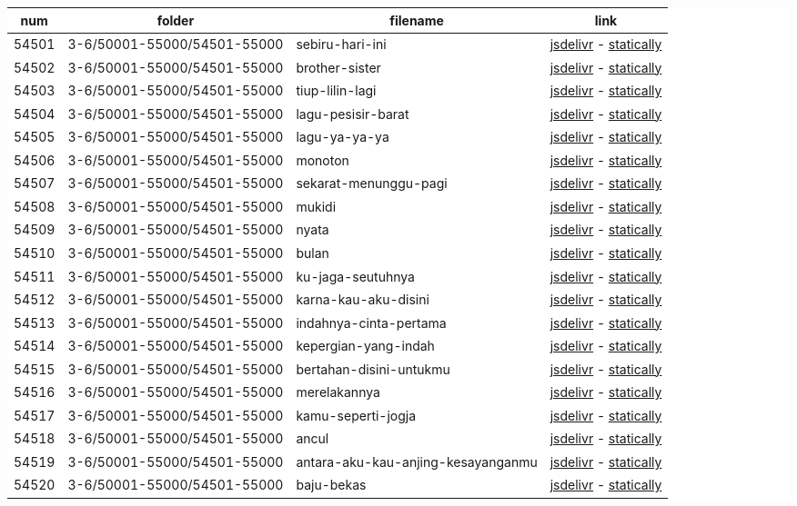 |  num  | folder | filename | link |
|-------|--------|----------|------|
|54501|3-6/50001-55000/54501-55000|sebiru-hari-ini|[jsdelivr](https://cdn.jsdelivr.net/gh/dbchord/webp-c-600x600_3-6/50001-55000/54501-55000/sebiru-hari-ini.webp) - [statically](https://cdn.statically.io/gh/dbchord/webp-c-600x600_3-6/img/50001-55000/54501-55000/sebiru-hari-ini.webp)|
|54502|3-6/50001-55000/54501-55000|brother-sister|[jsdelivr](https://cdn.jsdelivr.net/gh/dbchord/webp-c-600x600_3-6/50001-55000/54501-55000/brother-sister.webp) - [statically](https://cdn.statically.io/gh/dbchord/webp-c-600x600_3-6/img/50001-55000/54501-55000/brother-sister.webp)|
|54503|3-6/50001-55000/54501-55000|tiup-lilin-lagi|[jsdelivr](https://cdn.jsdelivr.net/gh/dbchord/webp-c-600x600_3-6/50001-55000/54501-55000/tiup-lilin-lagi.webp) - [statically](https://cdn.statically.io/gh/dbchord/webp-c-600x600_3-6/img/50001-55000/54501-55000/tiup-lilin-lagi.webp)|
|54504|3-6/50001-55000/54501-55000|lagu-pesisir-barat|[jsdelivr](https://cdn.jsdelivr.net/gh/dbchord/webp-c-600x600_3-6/50001-55000/54501-55000/lagu-pesisir-barat.webp) - [statically](https://cdn.statically.io/gh/dbchord/webp-c-600x600_3-6/img/50001-55000/54501-55000/lagu-pesisir-barat.webp)|
|54505|3-6/50001-55000/54501-55000|lagu-ya-ya-ya|[jsdelivr](https://cdn.jsdelivr.net/gh/dbchord/webp-c-600x600_3-6/50001-55000/54501-55000/lagu-ya-ya-ya.webp) - [statically](https://cdn.statically.io/gh/dbchord/webp-c-600x600_3-6/img/50001-55000/54501-55000/lagu-ya-ya-ya.webp)|
|54506|3-6/50001-55000/54501-55000|monoton|[jsdelivr](https://cdn.jsdelivr.net/gh/dbchord/webp-c-600x600_3-6/50001-55000/54501-55000/monoton.webp) - [statically](https://cdn.statically.io/gh/dbchord/webp-c-600x600_3-6/img/50001-55000/54501-55000/monoton.webp)|
|54507|3-6/50001-55000/54501-55000|sekarat-menunggu-pagi|[jsdelivr](https://cdn.jsdelivr.net/gh/dbchord/webp-c-600x600_3-6/50001-55000/54501-55000/sekarat-menunggu-pagi.webp) - [statically](https://cdn.statically.io/gh/dbchord/webp-c-600x600_3-6/img/50001-55000/54501-55000/sekarat-menunggu-pagi.webp)|
|54508|3-6/50001-55000/54501-55000|mukidi|[jsdelivr](https://cdn.jsdelivr.net/gh/dbchord/webp-c-600x600_3-6/50001-55000/54501-55000/mukidi.webp) - [statically](https://cdn.statically.io/gh/dbchord/webp-c-600x600_3-6/img/50001-55000/54501-55000/mukidi.webp)|
|54509|3-6/50001-55000/54501-55000|nyata|[jsdelivr](https://cdn.jsdelivr.net/gh/dbchord/webp-c-600x600_3-6/50001-55000/54501-55000/nyata.webp) - [statically](https://cdn.statically.io/gh/dbchord/webp-c-600x600_3-6/img/50001-55000/54501-55000/nyata.webp)|
|54510|3-6/50001-55000/54501-55000|bulan|[jsdelivr](https://cdn.jsdelivr.net/gh/dbchord/webp-c-600x600_3-6/50001-55000/54501-55000/bulan.webp) - [statically](https://cdn.statically.io/gh/dbchord/webp-c-600x600_3-6/img/50001-55000/54501-55000/bulan.webp)|
|54511|3-6/50001-55000/54501-55000|ku-jaga-seutuhnya|[jsdelivr](https://cdn.jsdelivr.net/gh/dbchord/webp-c-600x600_3-6/50001-55000/54501-55000/ku-jaga-seutuhnya.webp) - [statically](https://cdn.statically.io/gh/dbchord/webp-c-600x600_3-6/img/50001-55000/54501-55000/ku-jaga-seutuhnya.webp)|
|54512|3-6/50001-55000/54501-55000|karna-kau-aku-disini|[jsdelivr](https://cdn.jsdelivr.net/gh/dbchord/webp-c-600x600_3-6/50001-55000/54501-55000/karna-kau-aku-disini.webp) - [statically](https://cdn.statically.io/gh/dbchord/webp-c-600x600_3-6/img/50001-55000/54501-55000/karna-kau-aku-disini.webp)|
|54513|3-6/50001-55000/54501-55000|indahnya-cinta-pertama|[jsdelivr](https://cdn.jsdelivr.net/gh/dbchord/webp-c-600x600_3-6/50001-55000/54501-55000/indahnya-cinta-pertama.webp) - [statically](https://cdn.statically.io/gh/dbchord/webp-c-600x600_3-6/img/50001-55000/54501-55000/indahnya-cinta-pertama.webp)|
|54514|3-6/50001-55000/54501-55000|kepergian-yang-indah|[jsdelivr](https://cdn.jsdelivr.net/gh/dbchord/webp-c-600x600_3-6/50001-55000/54501-55000/kepergian-yang-indah.webp) - [statically](https://cdn.statically.io/gh/dbchord/webp-c-600x600_3-6/img/50001-55000/54501-55000/kepergian-yang-indah.webp)|
|54515|3-6/50001-55000/54501-55000|bertahan-disini-untukmu|[jsdelivr](https://cdn.jsdelivr.net/gh/dbchord/webp-c-600x600_3-6/50001-55000/54501-55000/bertahan-disini-untukmu.webp) - [statically](https://cdn.statically.io/gh/dbchord/webp-c-600x600_3-6/img/50001-55000/54501-55000/bertahan-disini-untukmu.webp)|
|54516|3-6/50001-55000/54501-55000|merelakannya|[jsdelivr](https://cdn.jsdelivr.net/gh/dbchord/webp-c-600x600_3-6/50001-55000/54501-55000/merelakannya.webp) - [statically](https://cdn.statically.io/gh/dbchord/webp-c-600x600_3-6/img/50001-55000/54501-55000/merelakannya.webp)|
|54517|3-6/50001-55000/54501-55000|kamu-seperti-jogja|[jsdelivr](https://cdn.jsdelivr.net/gh/dbchord/webp-c-600x600_3-6/50001-55000/54501-55000/kamu-seperti-jogja.webp) - [statically](https://cdn.statically.io/gh/dbchord/webp-c-600x600_3-6/img/50001-55000/54501-55000/kamu-seperti-jogja.webp)|
|54518|3-6/50001-55000/54501-55000|ancul|[jsdelivr](https://cdn.jsdelivr.net/gh/dbchord/webp-c-600x600_3-6/50001-55000/54501-55000/ancul.webp) - [statically](https://cdn.statically.io/gh/dbchord/webp-c-600x600_3-6/img/50001-55000/54501-55000/ancul.webp)|
|54519|3-6/50001-55000/54501-55000|antara-aku-kau-anjing-kesayanganmu|[jsdelivr](https://cdn.jsdelivr.net/gh/dbchord/webp-c-600x600_3-6/50001-55000/54501-55000/antara-aku-kau-anjing-kesayanganmu.webp) - [statically](https://cdn.statically.io/gh/dbchord/webp-c-600x600_3-6/img/50001-55000/54501-55000/antara-aku-kau-anjing-kesayanganmu.webp)|
|54520|3-6/50001-55000/54501-55000|baju-bekas|[jsdelivr](https://cdn.jsdelivr.net/gh/dbchord/webp-c-600x600_3-6/50001-55000/54501-55000/baju-bekas.webp) - [statically](https://cdn.statically.io/gh/dbchord/webp-c-600x600_3-6/img/50001-55000/54501-55000/baju-bekas.webp)|